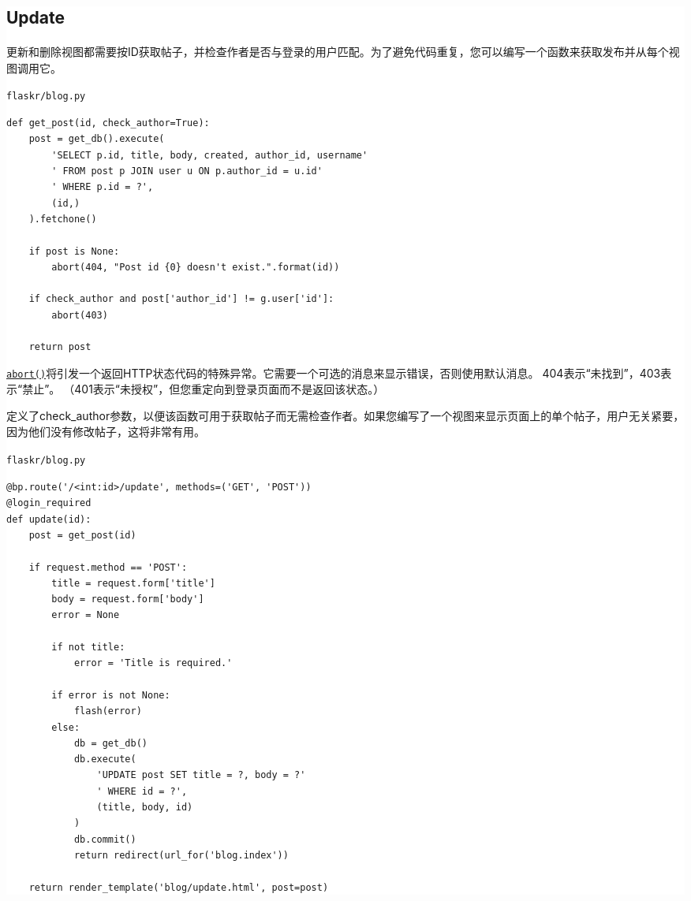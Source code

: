 ## Update

更新和删除视图都需要按ID获取帖子，并检查作者是否与登录的用户匹配。为了避免代码重复，您可以编写一个函数来获取发布并从每个视图调用它。

`flaskr/blog.py`

```
def get_post(id, check_author=True):
    post = get_db().execute(
        'SELECT p.id, title, body, created, author_id, username'
        ' FROM post p JOIN user u ON p.author_id = u.id'
        ' WHERE p.id = ?',
        (id,)
    ).fetchone()

    if post is None:
        abort(404, "Post id {0} doesn't exist.".format(id))

    if check_author and post['author_id'] != g.user['id']:
        abort(403)

    return post
```

[`abort()`](http://flask.pocoo.org/docs/1.0/api/#flask.abort)将引发一个返回HTTP状态代码的特殊异常。它需要一个可选的消息来显示错误，否则使用默认消息。 404表示“未找到”，403表示“禁止”。 （401表示“未授权”，但您重定向到登录页面而不是返回该状态。）

 定义了check_author参数，以便该函数可用于获取帖子而无需检查作者。如果您编写了一个视图来显示页面上的单个帖子，用户无关紧要，因为他们没有修改帖子，这将非常有用。

`flaskr/blog.py`

```
@bp.route('/<int:id>/update', methods=('GET', 'POST'))
@login_required
def update(id):
    post = get_post(id)

    if request.method == 'POST':
        title = request.form['title']
        body = request.form['body']
        error = None

        if not title:
            error = 'Title is required.'

        if error is not None:
            flash(error)
        else:
            db = get_db()
            db.execute(
                'UPDATE post SET title = ?, body = ?'
                ' WHERE id = ?',
                (title, body, id)
            )
            db.commit()
            return redirect(url_for('blog.index'))

    return render_template('blog/update.html', post=post)
```
